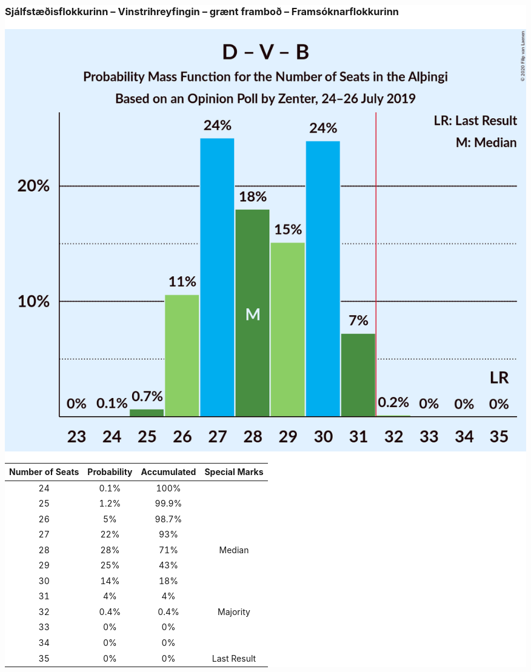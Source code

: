 ### Sjálfstæðisflokkurinn – Vinstrihreyfingin – grænt framboð – Framsóknarflokkurinn

![Graph with seats probability mass function not yet produced](2019-07-26-Zenter-coalitions-seats-pmf-d–v–b.png "Seats Probability Mass Function")

| Number of Seats | Probability | Accumulated | Special Marks |
|:---------------:|:-----------:|:-----------:|:-------------:|
| 24 | 0.1% | 100% |  |
| 25 | 1.2% | 99.9% |  |
| 26 | 5% | 98.7% |  |
| 27 | 22% | 93% |  |
| 28 | 28% | 71% | Median |
| 29 | 25% | 43% |  |
| 30 | 14% | 18% |  |
| 31 | 4% | 4% |  |
| 32 | 0.4% | 0.4% | Majority |
| 33 | 0% | 0% |  |
| 34 | 0% | 0% |  |
| 35 | 0% | 0% | Last Result |

